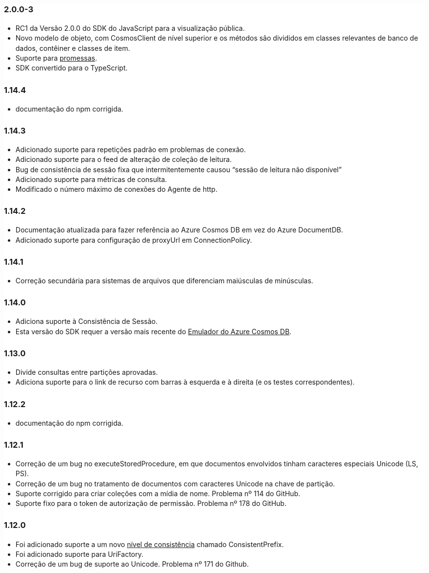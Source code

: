 ### <a name="200-3"></a><a name="2.0.0-3"></a>2.0.0-3
* RC1 da Versão 2.0.0 do SDK do JavaScript para a visualização pública.
* Novo modelo de objeto, com CosmosClient de nível superior e os métodos são divididos em classes relevantes de banco de dados, contêiner e classes de item. 
* Suporte para [promessas](https://developer.mozilla.org/docs/Web/JavaScript/Guide/Using_promises). 
* SDK convertido para o TypeScript.

### <a name="1144"></a><a name="1.14.4"></a>1.14.4
* documentação do npm corrigida.

### <a name="1143"></a><a name="1.14.3"></a>1.14.3
* Adicionado suporte para repetições padrão em problemas de conexão.
* Adicionado suporte para o feed de alteração de coleção de leitura.
* Bug de consistência de sessão fixa que intermitentemente causou “sessão de leitura não disponível”
* Adicionado suporte para métricas de consulta.
* Modificado o número máximo de conexões do Agente de http.

### <a name="1142"></a><a name="1.14.2"></a>1.14.2
* Documentação atualizada para fazer referência ao Azure Cosmos DB em vez do Azure DocumentDB.
* Adicionado suporte para configuração de proxyUrl em ConnectionPolicy.

### <a name="1141"></a><a name="1.14.1"></a>1.14.1
* Correção secundária para sistemas de arquivos que diferenciam maiúsculas de minúsculas.

### <a name="1140"></a><a name="1.14.0"></a>1.14.0
* Adiciona suporte à Consistência de Sessão.
* Esta versão do SDK requer a versão mais recente do [Emulador do Azure Cosmos DB](https://aka.ms/cosmosdb-emulator).

### <a name="1130"></a><a name="1.13.0"></a>1.13.0
* Divide consultas entre partições aprovadas.
* Adiciona suporte para o link de recurso com barras à esquerda e à direita (e os testes correspondentes).

### <a name="1122"></a><a name="1.12.2"></a>1.12.2
*    documentação do npm corrigida.

### <a name="1121"></a><a name="1.12.1"></a>1.12.1
* Correção de um bug no executeStoredProcedure, em que documentos envolvidos tinham caracteres especiais Unicode (LS, PS).
* Correção de um bug no tratamento de documentos com caracteres Unicode na chave de partição.
* Suporte corrigido para criar coleções com a mídia de nome. Problema nº 114 do GitHub.
* Suporte fixo para o token de autorização de permissão. Problema nº 178 do GitHub.

### <a name="1120"></a><a name="1.12.0"></a>1.12.0
* Foi adicionado suporte a um novo [nível de consistência](consistency-levels.md) chamado ConsistentPrefix.
* Foi adicionado suporte para UriFactory.
* Correção de um bug de suporte ao Unicode. Problema nº 171 do Github.
